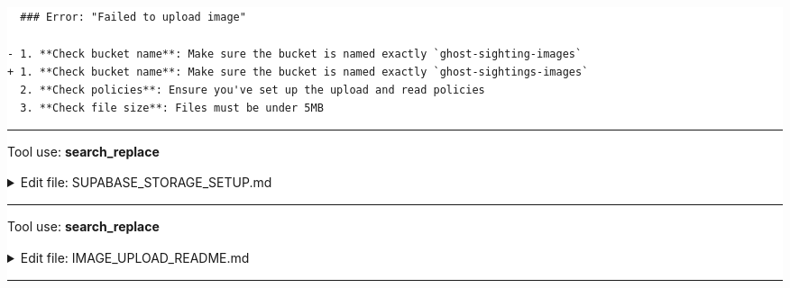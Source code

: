 ```
  ### Error: "Failed to upload image"
  
- 1. **Check bucket name**: Make sure the bucket is named exactly `ghost-sighting-images`
+ 1. **Check bucket name**: Make sure the bucket is named exactly `ghost-sightings-images`
  2. **Check policies**: Ensure you've set up the upload and read policies
  3. **Check file size**: Files must be under 5MB
```

</details>

---

Tool use: **search_replace**


<details><summary>Edit file: SUPABASE_STORAGE_SETUP.md</summary></details>

---

Tool use: **search_replace**


<details><summary>Edit file: IMAGE_UPLOAD_README.md</summary></details>

---
```